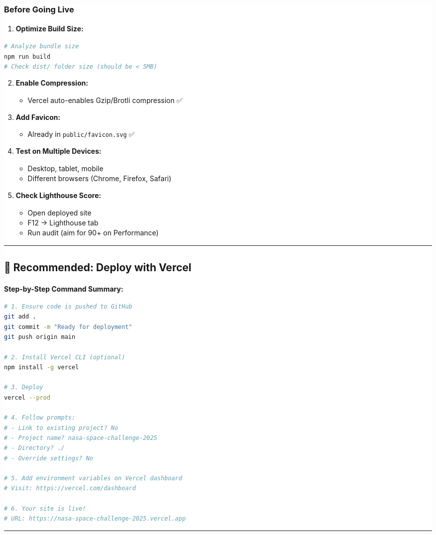 ### Before Going Live

1. **Optimize Build Size:**
```bash
# Analyze bundle size
npm run build
# Check dist/ folder size (should be < 5MB)
```

2. **Enable Compression:**
   - Vercel auto-enables Gzip/Brotli compression ✅

3. **Add Favicon:**
   - Already in `public/favicon.svg` ✅

4. **Test on Multiple Devices:**
   - Desktop, tablet, mobile
   - Different browsers (Chrome, Firefox, Safari)

5. **Check Lighthouse Score:**
   - Open deployed site
   - F12 → Lighthouse tab
   - Run audit (aim for 90+ on Performance)

---

## 🎯 Recommended: Deploy with Vercel

**Step-by-Step Command Summary:**

```bash
# 1. Ensure code is pushed to GitHub
git add .
git commit -m "Ready for deployment"
git push origin main

# 2. Install Vercel CLI (optional)
npm install -g vercel

# 3. Deploy
vercel --prod

# 4. Follow prompts:
# - Link to existing project? No
# - Project name? nasa-space-challenge-2025
# - Directory? ./
# - Override settings? No

# 5. Add environment variables on Vercel dashboard
# Visit: https://vercel.com/dashboard

# 6. Your site is live!
# URL: https://nasa-space-challenge-2025.vercel.app
```

---